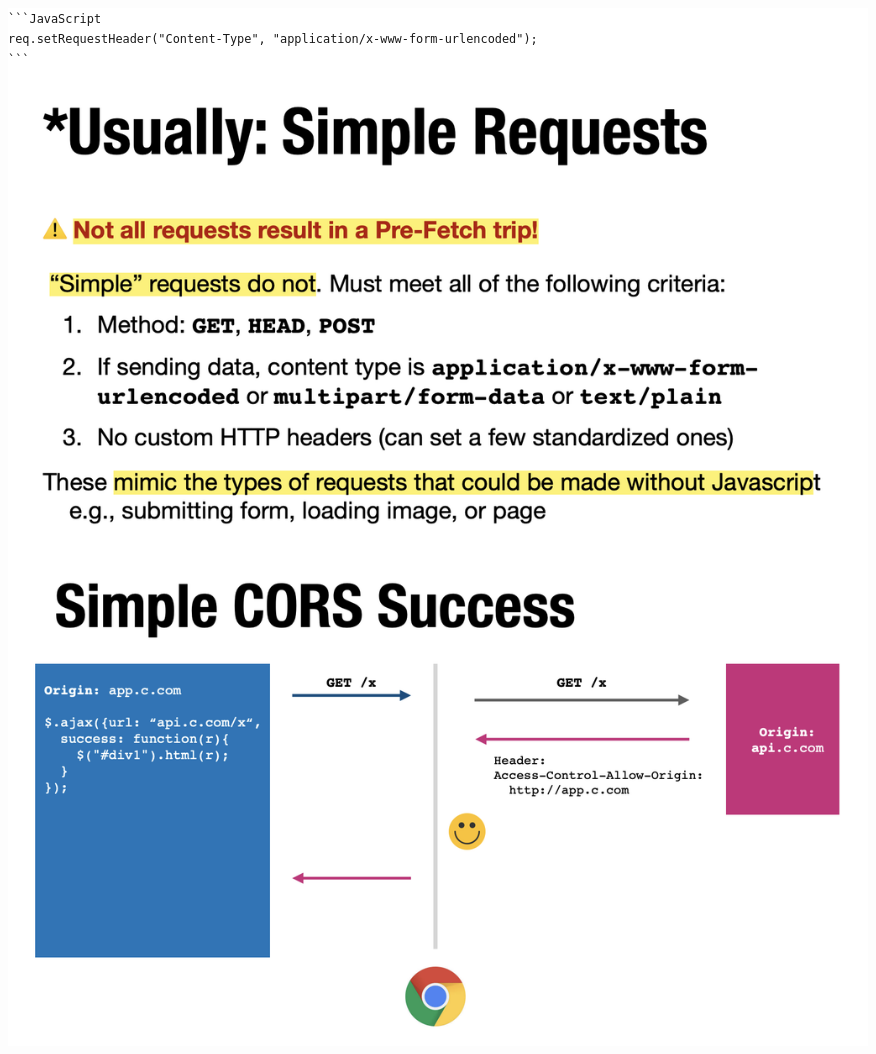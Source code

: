     ```JavaScript
    req.setRequestHeader("Content-Type", "application/x-www-form-urlencoded");
    ```
    

![Untitled 47 3.png](../../attachments/Untitled%2047%203.png)

![Untitled 48 3.png](../../attachments/Untitled%2048%203.png)
